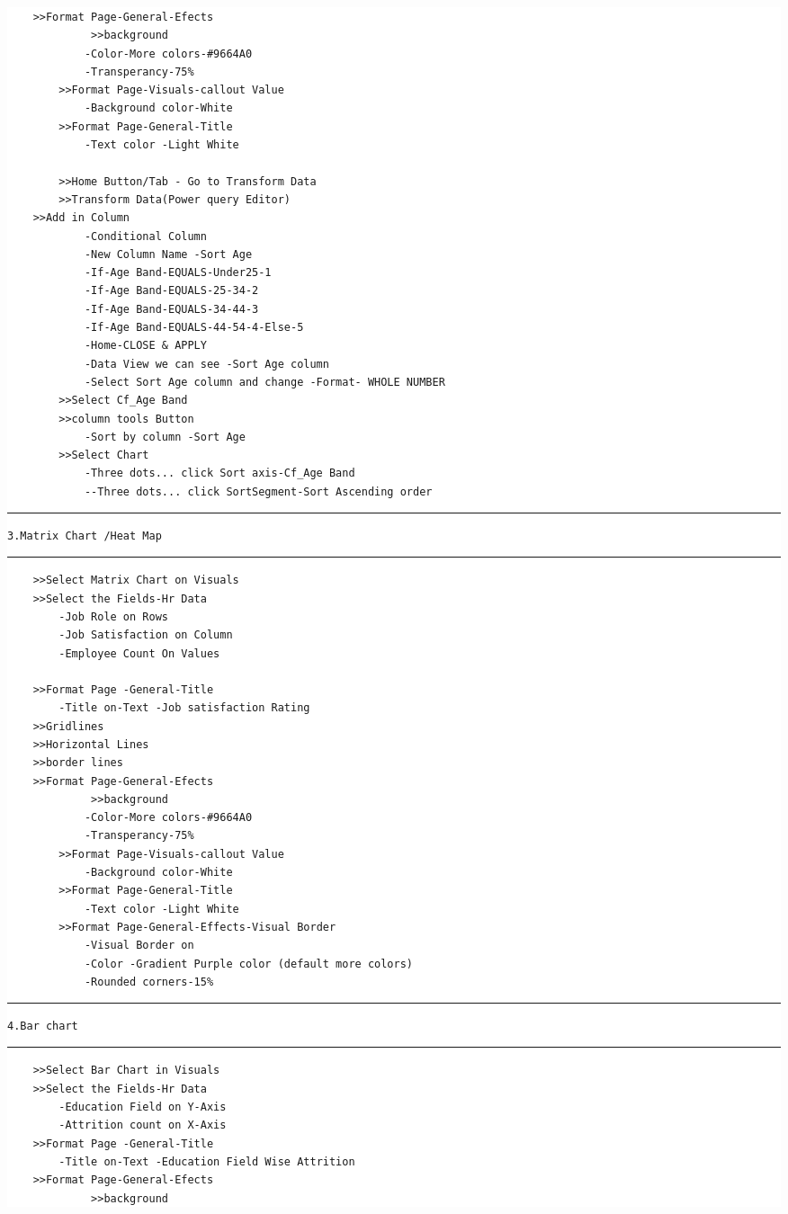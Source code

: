 		>>Format Page-General-Efects
			     >>background
				-Color-More colors-#9664A0
				-Transperancy-75%
			>>Format Page-Visuals-callout Value
				-Background color-White
			>>Format Page-General-Title
				-Text color -Light White

			>>Home Button/Tab - Go to Transform Data
			>>Transform Data(Power query Editor)
		>>Add in Column 
				-Conditional Column
				-New Column Name -Sort Age
				-If-Age Band-EQUALS-Under25-1
				-If-Age Band-EQUALS-25-34-2
				-If-Age Band-EQUALS-34-44-3
				-If-Age Band-EQUALS-44-54-4-Else-5
				-Home-CLOSE & APPLY
				-Data View we can see -Sort Age column
				-Select Sort Age column and change -Format- WHOLE NUMBER
			>>Select Cf_Age Band
			>>column tools Button
				-Sort by column -Sort Age
			>>Select Chart 
				-Three dots... click Sort axis-Cf_Age Band
				--Three dots... click SortSegment-Sort Ascending order
-------------------------------------------------------------------------------------------------------------------------------------------
	3.Matrix Chart /Heat Map
-------------------------------------------------------------------------------------------------------------------------------------------
		>>Select Matrix Chart on Visuals
		>>Select the Fields-Hr Data
			-Job Role on Rows
			-Job Satisfaction on Column
			-Employee Count On Values

		>>Format Page -General-Title
			-Title on-Text -Job satisfaction Rating
		>>Gridlines
		>>Horizontal Lines
		>>border lines
		>>Format Page-General-Efects
			     >>background
				-Color-More colors-#9664A0
				-Transperancy-75%
			>>Format Page-Visuals-callout Value
				-Background color-White
			>>Format Page-General-Title
				-Text color -Light White
			>>Format Page-General-Effects-Visual Border
				-Visual Border on
				-Color -Gradient Purple color (default more colors)
				-Rounded corners-15%
----------------------------------------------------------------------------------------------------------------------------------------
	4.Bar chart
----------------------------------------------------------------------------------------------------------------------------------------
		>>Select Bar Chart in Visuals
		>>Select the Fields-Hr Data
			-Education Field on Y-Axis
			-Attrition count on X-Axis
		>>Format Page -General-Title
			-Title on-Text -Education Field Wise Attrition
		>>Format Page-General-Efects
			     >>background